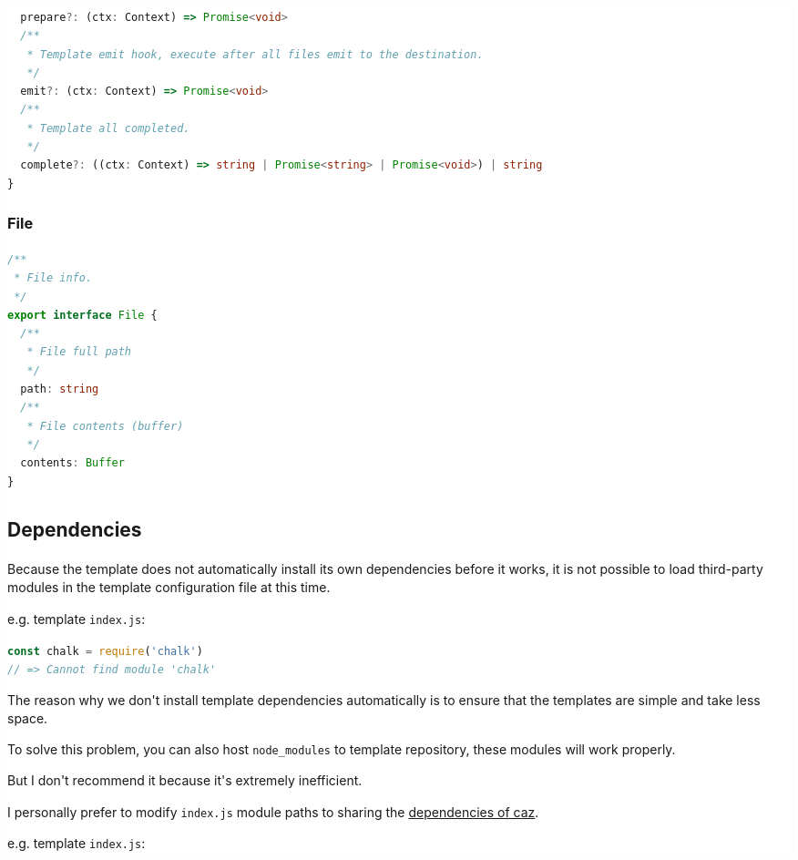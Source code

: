 ```typescript
  prepare?: (ctx: Context) => Promise<void>
  /**
   * Template emit hook, execute after all files emit to the destination.
   */
  emit?: (ctx: Context) => Promise<void>
  /**
   * Template all completed.
   */
  complete?: ((ctx: Context) => string | Promise<string> | Promise<void>) | string
}
```

### File

```typescript
/**
 * File info.
 */
export interface File {
  /**
   * File full path
   */
  path: string
  /**
   * File contents (buffer)
   */
  contents: Buffer
}
```

## Dependencies

Because the template does not automatically install its own dependencies before it works, it is not possible to load third-party modules in the template configuration file at this time.

e.g. template `index.js`:

```javascript
const chalk = require('chalk')
// => Cannot find module 'chalk'
```

The reason why we don't install template dependencies automatically is to ensure that the templates are simple and take less space.

To solve this problem, you can also host `node_modules` to template repository, these modules will work properly.

But I don't recommend it because it's extremely inefficient.

I personally prefer to modify `index.js` module paths to sharing the [dependencies of caz](https://npm.im/caz).

e.g. template `index.js`:
